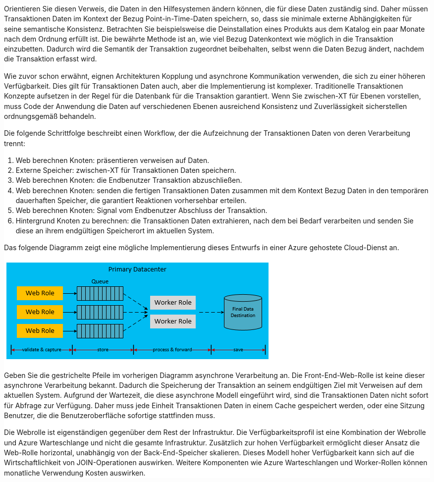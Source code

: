 Orientieren Sie diesen Verweis, die Daten in den Hilfesystemen ändern können, die für diese Daten zuständig sind. Daher müssen Transaktionen Daten im Kontext der Bezug Point-in-Time-Daten speichern, so, dass sie minimale externe Abhängigkeiten für seine semantische Konsistenz. Betrachten Sie beispielsweise die Deinstallation eines Produkts aus dem Katalog ein paar Monate nach dem Ordnung erfüllt ist. Die bewährte Methode ist an, wie viel Bezug Datenkontext wie möglich in die Transaktion einzubetten. Dadurch wird die Semantik der Transaktion zugeordnet beibehalten, selbst wenn die Daten Bezug ändert, nachdem die Transaktion erfasst wird.

Wie zuvor schon erwähnt, eignen Architekturen Kopplung und asynchrone Kommunikation verwenden, die sich zu einer höheren Verfügbarkeit. Dies gilt für Transaktionen Daten auch, aber die Implementierung ist komplexer. Traditionelle Transaktionen Konzepte aufsetzen in der Regel für die Datenbank für die Transaktion garantiert. Wenn Sie zwischen-XT für Ebenen vorstellen, muss Code der Anwendung die Daten auf verschiedenen Ebenen ausreichend Konsistenz und Zuverlässigkeit sicherstellen ordnungsgemäß behandeln.

Die folgende Schrittfolge beschreibt einen Workflow, der die Aufzeichnung der Transaktionen Daten von deren Verarbeitung trennt:

1. Web berechnen Knoten: präsentieren verweisen auf Daten.
1. Externe Speicher: zwischen-XT für Transaktionen Daten speichern.
1. Web berechnen Knoten: die Endbenutzer Transaktion abzuschließen.
1. Web berechnen Knoten: senden die fertigen Transaktionen Daten zusammen mit dem Kontext Bezug Daten in den temporären dauerhaften Speicher, die garantiert Reaktionen vorhersehbar erteilen.
1. Web berechnen Knoten: Signal vom Endbenutzer Abschluss der Transaktion.
1. Hintergrund Knoten zu berechnen: die Transaktionen Daten extrahieren, nach dem bei Bedarf verarbeiten und senden Sie diese an ihrem endgültigen Speicherort im aktuellen System.

Das folgende Diagramm zeigt eine mögliche Implementierung dieses Entwurfs in einer Azure gehostete Cloud-Dienst an.

![Hohe Verfügbarkeit durch Kopplung](./media/resiliency-disaster-recovery-high-availability-azure-applications/application-high-availability-through-loose-coupling.png)

Geben Sie die gestrichelte Pfeile im vorherigen Diagramm asynchrone Verarbeitung an. Die Front-End-Web-Rolle ist keine dieser asynchrone Verarbeitung bekannt. Dadurch die Speicherung der Transaktion an seinem endgültigen Ziel mit Verweisen auf dem aktuellen System. Aufgrund der Wartezeit, die diese asynchrone Modell eingeführt wird, sind die Transaktionen Daten nicht sofort für Abfrage zur Verfügung. Daher muss jede Einheit Transaktionen Daten in einem Cache gespeichert werden, oder eine Sitzung Benutzer, die die Benutzeroberfläche sofortige stattfinden muss.

Die Webrolle ist eigenständigen gegenüber dem Rest der Infrastruktur. Die Verfügbarkeitsprofil ist eine Kombination der Webrolle und Azure Warteschlange und nicht die gesamte Infrastruktur. Zusätzlich zur hohen Verfügbarkeit ermöglicht dieser Ansatz die Web-Rolle horizontal, unabhängig von der Back-End-Speicher skalieren. Dieses Modell hoher Verfügbarkeit kann sich auf die Wirtschaftlichkeit von JOIN-Operationen auswirken. Weitere Komponenten wie Azure Warteschlangen und Worker-Rollen können monatliche Verwendung Kosten auswirken.
